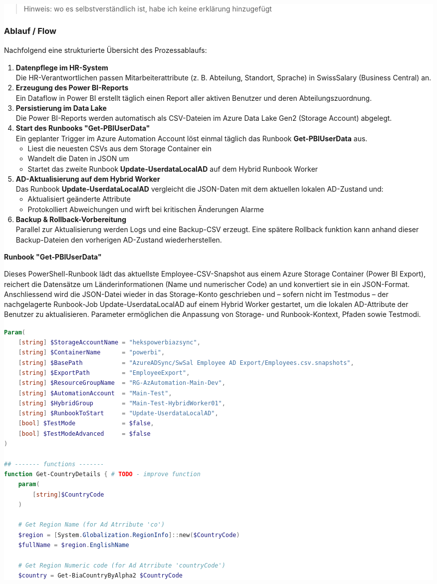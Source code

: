> Hinweis: wo es selbstverständlich ist, habe ich keine erklärung hinzugefügt

### Ablauf / Flow

Nachfolgend eine strukturierte Übersicht des Prozessablaufs:

1. **Datenpflege im HR-System**  
   Die HR-Verantwortlichen passen Mitarbeiterattribute (z. B. Abteilung, Standort, Sprache) in SwissSalary (Business Central) an.  
2. **Erzeugung des Power BI-Reports**  
   Ein Dataflow in Power BI erstellt täglich einen Report aller aktiven Benutzer und deren Abteilungszuordnung.  
3. **Persistierung im Data Lake**  
   Die Power BI-Reports werden automatisch als CSV-Dateien im Azure Data Lake Gen2 (Storage Account) abgelegt.  
4. **Start des Runbooks "Get-PBIUserData"**  
   Ein geplanter Trigger im Azure Automation Account löst einmal täglich das Runbook **Get-PBIUserData** aus.  
   - Liest die neuesten CSVs aus dem Storage Container ein  
   - Wandelt die Daten in JSON um  
   - Startet das zweite Runbook **Update-UserdataLocalAD** auf dem Hybrid Runbook Worker  
5. **AD-Aktualisierung auf dem Hybrid Worker**  
   Das Runbook **Update-UserdataLocalAD** vergleicht die JSON-Daten mit dem aktuellen lokalen AD-Zustand und:  
   - Aktualisiert geänderte Attribute  
   - Protokolliert Abweichungen und wirft bei kritischen Änderungen Alarme  
6. **Backup & Rollback-Vorbereitung**  
   Parallel zur Aktualisierung werden Logs und eine Backup-CSV erzeugt. Eine spätere Rollback funktion kann anhand dieser Backup-Dateien den vorherigen AD-Zustand wiederherstellen.

**Runbook "Get-PBIUserData"**

Dieses PowerShell-Runbook lädt das aktuellste Employee-CSV-Snapshot aus einem Azure Storage Container (Power BI Export), reichert die Datensätze um Länderinformationen (Name und numerischer Code) an und konvertiert sie in ein JSON-Format. Anschliessend wird die JSON-Datei wieder in das Storage-Konto geschrieben und – sofern nicht im Testmodus – der nachgelagerte Runbook-Job Update-UserdataLocalAD auf einem Hybrid Worker gestartet, um die lokalen AD-Attribute der Benutzer zu aktualisieren. Parameter ermöglichen die Anpassung von Storage- und Runbook-Kontext, Pfaden sowie Testmodi.

```PowerShell
Param(
    [string] $StorageAccountName = "hekspowerbiazsync",
    [string] $ContainerName      = "powerbi",
    [string] $BasePath           = "AzureADSync/SwSal Employee AD Export/Employees.csv.snapshots",
    [string] $ExportPath         = "EmployeeExport",
    [string] $ResourceGroupName  = "RG-AzAutomation-Main-Dev",
    [string] $AutomationAccount  = "Main-Test",
    [string] $HybridGroup        = "Main-Test-HybridWorker01",
    [string] $RunbookToStart     = "Update-UserdataLocalAD",
    [bool] $TestMode             = $false,
    [bool] $TestModeAdvanced     = $false
)

## ------- functions -------
function Get-CountryDetails { # TODO - improve function
    param(
        [string]$CountryCode
    )

    # Get Region Name (for Ad Atrribute 'co')
    $region = [System.Globalization.RegionInfo]::new($CountryCode)
    $fullName = $region.EnglishName

    # Get Region Numeric code (for Ad Atrribute 'countryCode') 
    $country = Get-BiaCountryByAlpha2 $CountryCode

```